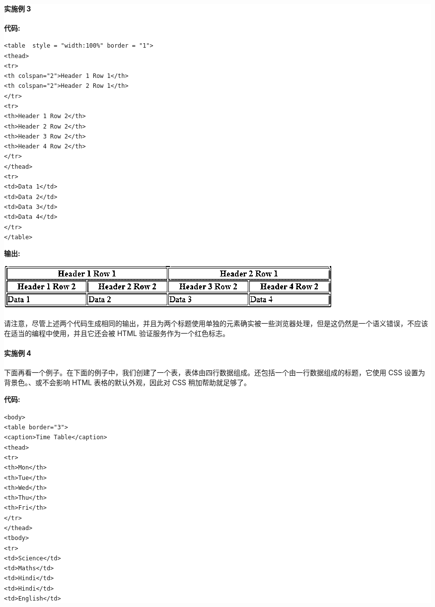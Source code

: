 

#### 实施例 3

**代码:**

```
<table  style = "width:100%" border = "1">
<thead>
<tr>
<th colspan="2">Header 1 Row 1</th>
<th colspan="2">Header 2 Row 1</th>
</tr>
<tr>
<th>Header 1 Row 2</th>
<th>Header 2 Row 2</th>
<th>Header 3 Row 2</th>
<th>Header 4 Row 2</th>
</tr>
</thead>
<tr>
<td>Data 1</td>
<td>Data 2</td>
<td>Data 3</td>
<td>Data 4</td>
</tr>
</table>
```

**输出:**

![THead elements](img/666156c8eb6da88aedf466ed43d10154.png)



请注意，尽管上述两个代码生成相同的输出，并且为两个标题使用单独的元素确实被一些浏览器处理，但是这仍然是一个语义错误，不应该在适当的编程中使用，并且它还会被 HTML 验证服务作为一个红色标志。

#### 实施例 4

下面再看一个例子。在下面的例子中，我们创建了一个表，表体由四行数据组成。还包括一个由一行数据组成的标题，它使用 CSS 设置为背景色。、或不会影响 HTML 表格的默认外观，因此对 CSS 稍加帮助就足够了。

**代码:**

```
<body>
<table border="3">
<caption>Time Table</caption>
<thead>
<tr>
<th>Mon</th>
<th>Tue</th>
<th>Wed</th>
<th>Thu</th>
<th>Fri</th>
</tr>
</thead>
<tbody>
<tr>
<td>Science</td>
<td>Maths</td>
<td>Hindi</td>
<td>Hindi</td>
<td>English</td>
```